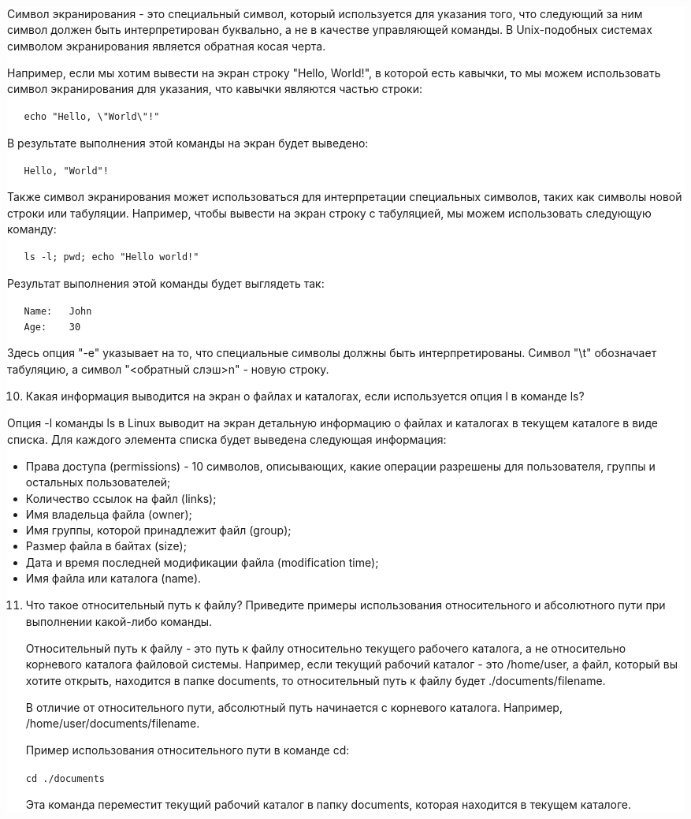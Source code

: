   Символ экранирования - это специальный символ, который используется для указания того, что следующий за ним символ должен быть интерпретирован буквально, а не в качестве управляющей команды. В Unix-подобных системах символом экранирования является обратная косая черта.

   Например, если мы хотим вывести на экран строку "Hello, World!", в которой есть кавычки, то мы можем использовать символ экранирования для указания, что кавычки являются частью строки:

       echo "Hello, \"World\"!"

   В результате выполнения этой команды на экран будет выведено:

       Hello, "World"!

   Также символ экранирования может использоваться для интерпретации специальных символов, таких как символы новой строки или табуляции. Например, чтобы вывести на экран строку с табуляцией, мы можем использовать следующую команду:

       ls -l; pwd; echo "Hello world!"

   Результат выполнения этой команды будет выглядеть так:

       Name:   John
       Age:    30

   Здесь опция "-e" указывает на то, что специальные символы должны быть интерпретированы. Символ "\t" обозначает табуляцию, а символ "<обратный слэш>n" - новую строку.

10. Какая информация выводится на экран о файлах и каталогах, если используется опция l в команде ls?

   Опция -l команды ls в Linux выводит на экран детальную информацию о файлах и каталогах в текущем каталоге в виде списка. Для каждого элемента списка будет выведена следующая информация:

   - Права доступа (permissions) - 10 символов, описывающих, какие операции разрешены для пользователя, группы и остальных пользователей;
   - Количество ссылок на файл (links);
   - Имя владельца файла (owner);
   - Имя группы, которой принадлежит файл (group);
   - Размер файла в байтах (size);
   - Дата и время последней модификации файла (modification time);
   - Имя файла или каталога (name).

11. Что такое относительный путь к файлу? Приведите примеры использования относительного и абсолютного пути при выполнении какой-либо команды.

    Относительный путь к файлу - это путь к файлу относительно текущего рабочего каталога, а не относительно корневого каталога файловой системы. Например, если текущий рабочий каталог - это /home/user, а файл, который вы хотите открыть, находится в папке documents, то относительный путь к файлу будет ./documents/filename.

    В отличие от относительного пути, абсолютный путь начинается с корневого каталога. Например, /home/user/documents/filename.

    Пример использования относительного пути в команде cd:

        cd ./documents

    Эта команда переместит текущий рабочий каталог в папку documents, которая находится в текущем каталоге.
